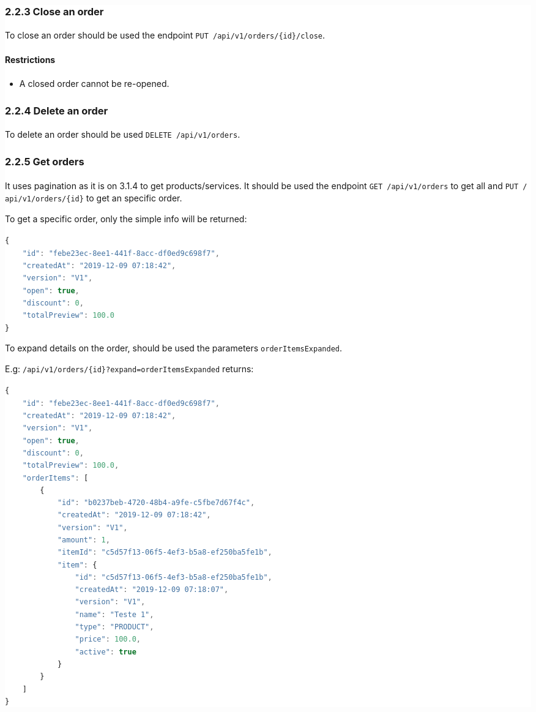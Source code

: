 ### 2.2.3 Close an order

To close an order should be used the endpoint `PUT /api/v1/orders/{id}/close`.

#### Restrictions
* A closed order cannot be re-opened.

### 2.2.4 Delete an order

To delete an order should be used `DELETE /api/v1/orders`.

### 2.2.5 Get orders

It uses pagination as it is on 3.1.4 to get products/services. It should be used the endpoint `GET /api/v1/orders` to get all and `PUT /api/v1/orders/{id}` to get an specific order.

To get a specific order, only the simple info will be returned:

```javascript
{
    "id": "febe23ec-8ee1-441f-8acc-df0ed9c698f7",
    "createdAt": "2019-12-09 07:18:42",
    "version": "V1",
    "open": true,
    "discount": 0,
    "totalPreview": 100.0
}
```
To expand details on the order, should be used the parameters `orderItemsExpanded`.

E.g: `/api/v1/orders/{id}?expand=orderItemsExpanded` returns:

```javascript
{
    "id": "febe23ec-8ee1-441f-8acc-df0ed9c698f7",
    "createdAt": "2019-12-09 07:18:42",
    "version": "V1",
    "open": true,
    "discount": 0,
    "totalPreview": 100.0,
    "orderItems": [
        {
            "id": "b0237beb-4720-48b4-a9fe-c5fbe7d67f4c",
            "createdAt": "2019-12-09 07:18:42",
            "version": "V1",
            "amount": 1,
            "itemId": "c5d57f13-06f5-4ef3-b5a8-ef250ba5fe1b",
            "item": {
                "id": "c5d57f13-06f5-4ef3-b5a8-ef250ba5fe1b",
                "createdAt": "2019-12-09 07:18:07",
                "version": "V1",
                "name": "Teste 1",
                "type": "PRODUCT",
                "price": 100.0,
                "active": true
            }
        }
    ]
}
```
